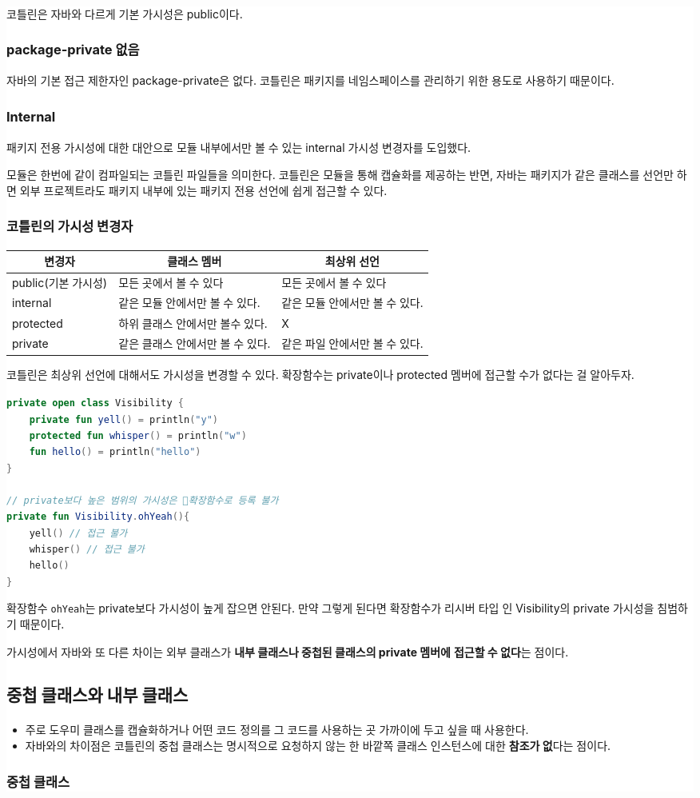 코틀린은 자바와 다르게 기본 가시성은 public이다.&#x20;

### package-private 없음&#x20;

자바의 기본 접근 제한자인 package-private은 없다. 코틀린은 패키지를 네임스페이스를 관리하기 위한 용도로 사용하기 때문이다.

### Internal

패키지 전용 가시성에 대한 대안으로 모듈 내부에서만 볼 수 있는 internal 가시성 변경자를 도입했다.

모듈은 한번에 같이 컴파일되는 코틀린 파일들을 의미한다. 코틀린은 모듈을 통해 캡슐화를 제공하는 반면, 자바는 패키지가 같은 클래스를 선언만 하면 외부 프로젝트라도 패키지 내부에 있는 패키지 전용 선언에 쉽게 접근할 수 있다.



### 코틀린의 가시성 변경자&#x20;

| 변경자            | 클래스 멤버              | 최상위 선언             |
| -------------- | ------------------- | ------------------ |
| public(기본 가시성) | 모든 곳에서 볼 수 있다       | 모든 곳에서 볼 수 있다      |
| internal       | 같은 모듈 안에서만 볼 수 있다.  | 같은 모듈 안에서만 볼 수 있다. |
| protected      | 하위 클래스 안에서만 볼수 있다.  | X                  |
| private        | 같은 클래스 안에서만 볼 수 있다. | 같은 파일 안에서만 볼 수 있다. |

코틀린은 최상위 선언에 대해서도 가시성을 변경할 수 있다. 확장함수는 private이나 protected 멤버에 접근할 수가 없다는 걸 알아두자.&#x20;

```kotlin
private open class Visibility {
    private fun yell() = println("y")
    protected fun whisper() = println("w")
    fun hello() = println("hello")
}

// private보다 높은 범위의 가시성은 확장함수로 등록 불가
private fun Visibility.ohYeah(){ 
    yell() // 접근 불가
    whisper() // 접근 불가 
    hello()
}
```

확장함수 `ohYeah`는 private보다 가시성이 높게 잡으면 안된다. 만약 그렇게 된다면 확장함수가 리시버 타입 인 Visibility의 private 가시성을 침범하기 때문이다.&#x20;

가시성에서 자바와 또 다른 차이는 외부 클래스가 **내부 클래스나 중첩된 클래스의 private 멤버에** **접근할 수 없다**는 점이다.&#x20;



## 중첩 클래스와 내부 클래스&#x20;

* 주로 도우미 클래스를 캡슐화하거나 어떤 코드 정의를 그 코드를 사용하는 곳 가까이에 두고 싶을 때 사용한다.&#x20;
* 자바와의 차이점은 코틀린의 중첩 클래스는 명시적으로 요청하지 않는 한 바깥쪽 클래스 인스턴스에 대한 **참조가 없**다는 점이다.&#x20;

### 중첩 클래스&#x20;
